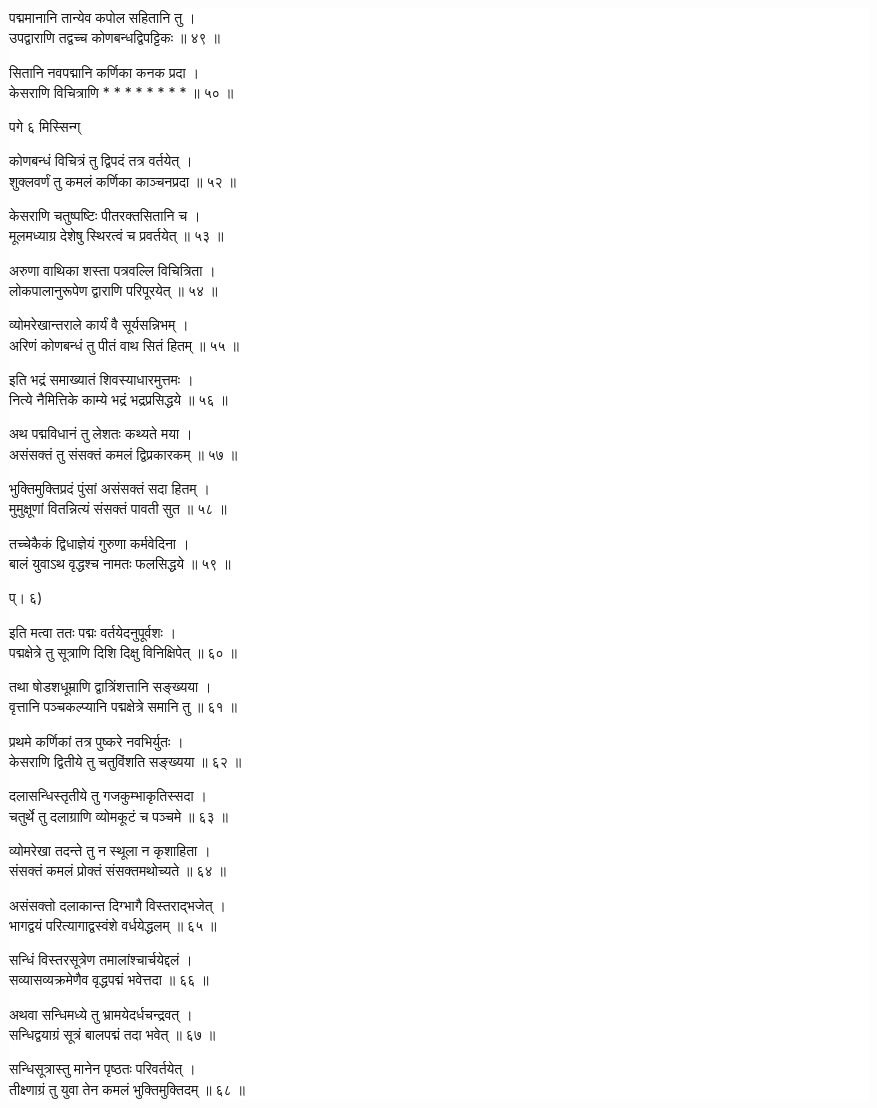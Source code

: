 पद्ममानानि तान्येव कपोल सहितानि तु ।  
उपद्वाराणि तद्वच्च कोणबन्धद्विपट्टिकः ॥ ४९ ॥  
  
सितानि नवपद्मानि कर्णिका कनक प्रदा ।  
केसराणि विचित्राणि * * * * * * * * ॥ ५० ॥  
  
पगे ६ मिस्सिन्ग्  
  
  
कोणबन्धं विचित्रं तु द्विपदं तत्र वर्तयेत् ।  
शुक्लवर्णं तु कमलं कर्णिका काञ्चनप्रदा ॥ ५२ ॥  
  
केसराणि चतुष्पष्टिः पीतरक्तसितानि च ।  
मूलमध्याग्र देशेषु स्थिरत्वं च प्रवर्तयेत् ॥ ५३ ॥  
  
अरुणा वाथिका शस्ता पत्रवल्लि विचित्रिता ।  
लोकपालानुरूपेण द्वाराणि परिपूरयेत् ॥ ५४ ॥  
  
व्योमरेखान्तराले कार्यं वै सूर्यसन्निभम् ।  
अरिणं कोणबन्धं तु पीतं वाथ सितं हितम् ॥ ५५ ॥  
  
इति भद्रं समाख्यातं शिवस्याधारमुत्तमः ।  
नित्ये नैमित्तिके काम्ये भद्रं भद्रप्रसिद्धये ॥ ५६ ॥  
  
अथ पद्मविधानं तु लेशतः कथ्यते मया ।  
असंसक्तं तु संसक्तं कमलं द्विप्रकारकम् ॥ ५७ ॥  
  
भुक्तिमुक्तिप्रदं पुंसां असंसक्तं सदा हितम् ।  
मुमुक्षूणां वितन्नित्यं संसक्तं पावती सुत ॥ ५८ ॥  
  
तच्चेकैकं द्विधाज्ञेयं गुरुणा कर्मवेदिना ।  
बालं युवाऽथ वृद्धश्च नामतः फलसिद्धये ॥ ५९ ॥  
  
प्। ६)  
  
इति मत्वा ततः पद्मः वर्तयेदनुपूर्वशः ।  
पद्मक्षेत्रे तु सूत्राणि दिशि दिक्षु विनिक्षिपेत् ॥ ६० ॥  
  
तथा षोडशधूम्राणि द्वात्रिंशत्तानि सङ्ख्यया ।  
वृत्तानि पञ्चकल्प्यानि पद्मक्षेत्रे समानि तु ॥ ६१ ॥  
  
प्रथमे कर्णिकां तत्र पुष्करे नवभिर्युतः ।  
केसराणि द्वितीये तु चतुविंशति सङ्ख्यया ॥ ६२ ॥  
  
दलासन्धिस्तृतीये तु गजकुम्भाकृतिस्सदा ।  
चतुर्थे तु दलाग्राणि व्योमकूटं च पञ्चमे ॥ ६३ ॥  
  
व्योमरेखा तदन्ते तु न स्थूला न कृशाहिता ।  
संसक्तं कमलं प्रोक्तं संसक्तमथोच्यते ॥ ६४ ॥  
  
असंसक्तो दलाकान्त दिग्भागै विस्तराद्भजेत् ।  
भागद्वयं परित्यागाद्वस्वंशे वर्धयेद्धलम् ॥ ६५ ॥  
  
सन्धिं विस्तरसूत्रेण तमालांश्चार्चयेद्दलं ।  
सव्यासव्यक्रमेणैव वृद्धपद्मं भवेत्तदा ॥ ६६ ॥  
  
अथवा सन्धिमध्ये तु भ्रामयेदर्धचन्द्रवत् ।  
सन्धिद्वयाग्रं सूत्रं बालपद्मं तदा भवेत् ॥ ६७ ॥  
  
सन्धिसूत्रास्तु मानेन पृष्ठतः परिवर्तयेत् ।  
तीक्ष्णाग्रं तु युवा तेन कमलं भुक्तिमुक्तिदम् ॥ ६८ ॥  
  
